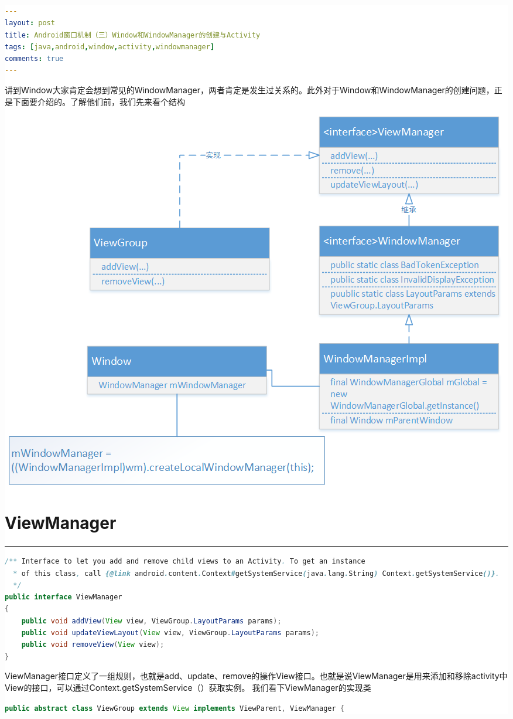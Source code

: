 ```yaml
---
layout: post
title: Android窗口机制（三）Window和WindowManager的创建与Activity
tags: [java,android,window,activity,windowmanager]
comments: true
---
```


讲到Window大家肯定会想到常见的WindowManager，两者肯定是发生过关系的。此外对于Window和WindowManager的创建问题，正是下面要介绍的。了解他们前，我们先来看个结构

![img](../images/20190105/1.png)

# ViewManager
---
```java
/** Interface to let you add and remove child views to an Activity. To get an instance
  * of this class, call {@link android.content.Context#getSystemService(java.lang.String) Context.getSystemService()}.
  */
public interface ViewManager
{
    public void addView(View view, ViewGroup.LayoutParams params);
    public void updateViewLayout(View view, ViewGroup.LayoutParams params);
    public void removeView(View view);
}
```
ViewManager接口定义了一组规则，也就是add、update、remove的操作View接口。也就是说ViewManager是用来添加和移除activity中View的接口，可以通过Context.getSystemService（）获取实例。
我们看下ViewManager的实现类
```java
public abstract class ViewGroup extends View implements ViewParent, ViewManager {
```